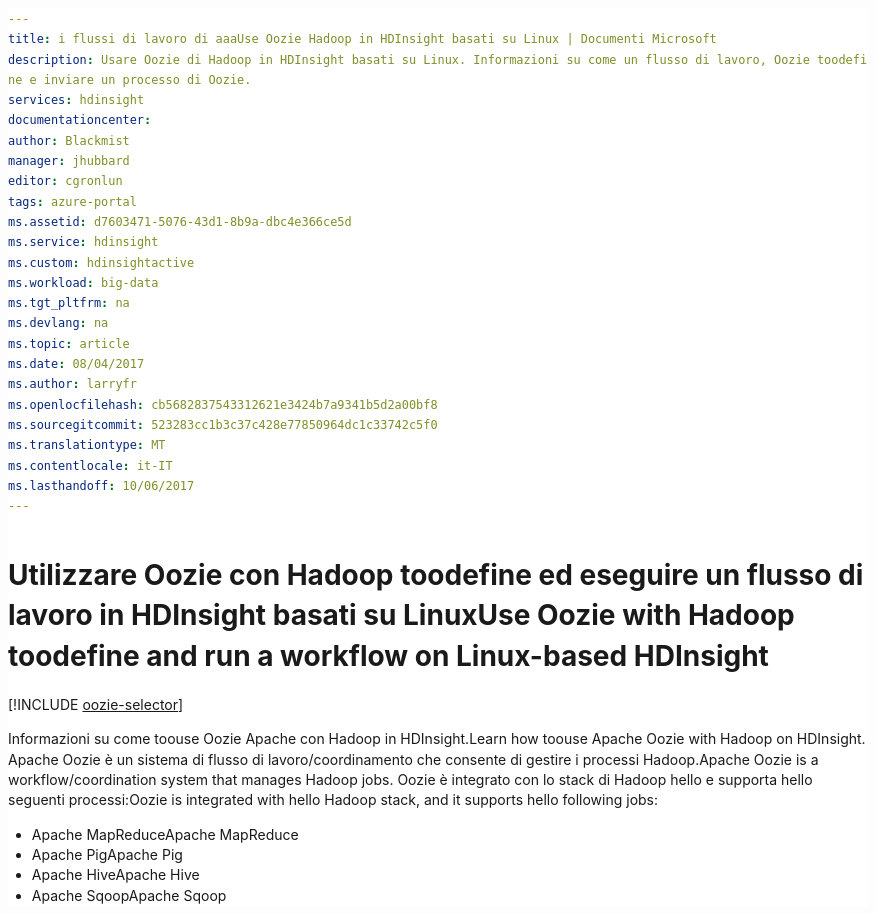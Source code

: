 ```yaml
---
title: i flussi di lavoro di aaaUse Oozie Hadoop in HDInsight basati su Linux | Documenti Microsoft
description: Usare Oozie di Hadoop in HDInsight basati su Linux. Informazioni su come un flusso di lavoro, Oozie toodefine e inviare un processo di Oozie.
services: hdinsight
documentationcenter: 
author: Blackmist
manager: jhubbard
editor: cgronlun
tags: azure-portal
ms.assetid: d7603471-5076-43d1-8b9a-dbc4e366ce5d
ms.service: hdinsight
ms.custom: hdinsightactive
ms.workload: big-data
ms.tgt_pltfrm: na
ms.devlang: na
ms.topic: article
ms.date: 08/04/2017
ms.author: larryfr
ms.openlocfilehash: cb5682837543312621e3424b7a9341b5d2a00bf8
ms.sourcegitcommit: 523283cc1b3c37c428e77850964dc1c33742c5f0
ms.translationtype: MT
ms.contentlocale: it-IT
ms.lasthandoff: 10/06/2017
---
```

# <a name="use-oozie-with-hadoop-toodefine-and-run-a-workflow-on-linux-based-hdinsight"></a><span data-ttu-id="194b4-104">Utilizzare Oozie con Hadoop toodefine ed eseguire un flusso di lavoro in HDInsight basati su Linux</span><span class="sxs-lookup"><span data-stu-id="194b4-104">Use Oozie with Hadoop toodefine and run a workflow on Linux-based HDInsight</span></span>

[!INCLUDE [oozie-selector](../../includes/hdinsight-oozie-selector.md)]

<span data-ttu-id="194b4-105">Informazioni su come toouse Oozie Apache con Hadoop in HDInsight.</span><span class="sxs-lookup"><span data-stu-id="194b4-105">Learn how toouse Apache Oozie with Hadoop on HDInsight.</span></span> <span data-ttu-id="194b4-106">Apache Oozie è un sistema di flusso di lavoro/coordinamento che consente di gestire i processi Hadoop.</span><span class="sxs-lookup"><span data-stu-id="194b4-106">Apache Oozie is a workflow/coordination system that manages Hadoop jobs.</span></span> <span data-ttu-id="194b4-107">Oozie è integrato con lo stack di Hadoop hello e supporta hello seguenti processi:</span><span class="sxs-lookup"><span data-stu-id="194b4-107">Oozie is integrated with hello Hadoop stack, and it supports hello following jobs:</span></span>

* <span data-ttu-id="194b4-108">Apache MapReduce</span><span class="sxs-lookup"><span data-stu-id="194b4-108">Apache MapReduce</span></span>
* <span data-ttu-id="194b4-109">Apache Pig</span><span class="sxs-lookup"><span data-stu-id="194b4-109">Apache Pig</span></span>
* <span data-ttu-id="194b4-110">Apache Hive</span><span class="sxs-lookup"><span data-stu-id="194b4-110">Apache Hive</span></span>
* <span data-ttu-id="194b4-111">Apache Sqoop</span><span class="sxs-lookup"><span data-stu-id="194b4-111">Apache Sqoop</span></span>
